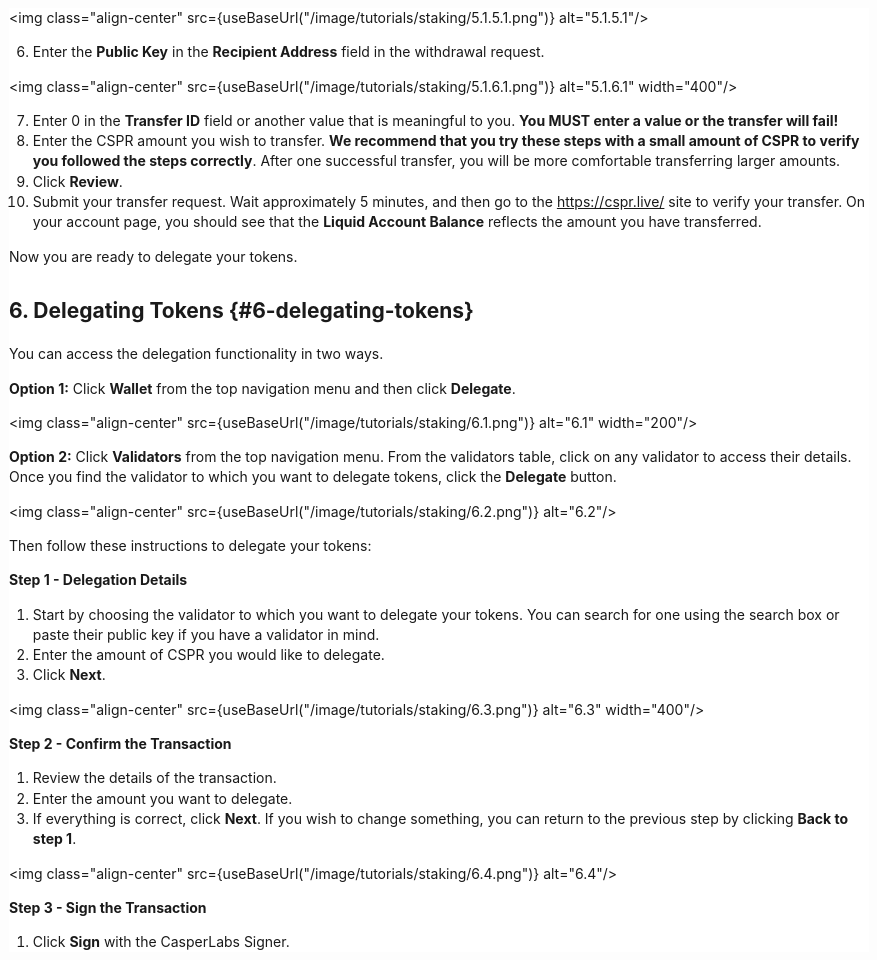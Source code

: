 <img class="align-center" src={useBaseUrl("/image/tutorials/staking/5.1.5.1.png")} alt="5.1.5.1"/>

6.  Enter the **Public Key** in the **Recipient Address** field in the withdrawal request.

<img class="align-center" src={useBaseUrl("/image/tutorials/staking/5.1.6.1.png")} alt="5.1.6.1" width="400"/>

7.  Enter 0 in the **Transfer ID** field or another value that is meaningful to you. **You MUST enter a value or the transfer will fail!**
8.  Enter the CSPR amount you wish to transfer. **We recommend that you try these steps with a small amount of CSPR to verify you followed the steps correctly**. After one successful transfer, you will be more comfortable transferring larger amounts.
9.  Click **Review**.
10. Submit your transfer request. Wait approximately 5 minutes, and then go to the <https://cspr.live/> site to verify your transfer. On your account page, you should see that the **Liquid Account Balance** reflects the amount you have transferred.

Now you are ready to delegate your tokens.

## 6. Delegating Tokens {#6-delegating-tokens}

You can access the delegation functionality in two ways.

**Option 1:** Click **Wallet** from the top navigation menu and then click **Delegate**.

<img class="align-center" src={useBaseUrl("/image/tutorials/staking/6.1.png")} alt="6.1" width="200"/>

**Option 2:** Click **Validators** from the top navigation menu. From the validators table, click on any validator to access their details. Once you find the validator to which you want to delegate tokens, click the **Delegate** button.

<img class="align-center" src={useBaseUrl("/image/tutorials/staking/6.2.png")} alt="6.2"/>

Then follow these instructions to delegate your tokens:

**Step 1 - Delegation Details**

1.  Start by choosing the validator to which you want to delegate your tokens. You can search for one using the search box or paste their public key if you have a validator in mind.
2.  Enter the amount of CSPR you would like to delegate.
3.  Click **Next**.

<img class="align-center" src={useBaseUrl("/image/tutorials/staking/6.3.png")} alt="6.3" width="400"/>

**Step 2 - Confirm the Transaction**

1.  Review the details of the transaction.
2.  Enter the amount you want to delegate.
3.  If everything is correct, click **Next**. If you wish to change something, you can return to the previous step by clicking **Back to step 1**.

<img class="align-center" src={useBaseUrl("/image/tutorials/staking/6.4.png")} alt="6.4"/>

**Step 3 - Sign the Transaction**

1.  Click **Sign** with the CasperLabs Signer.
